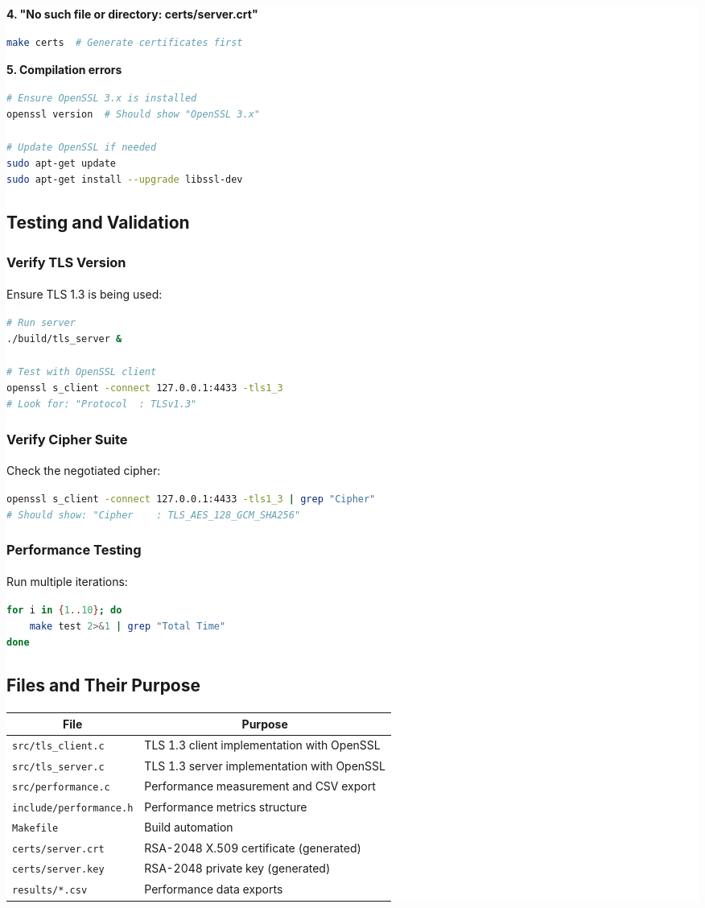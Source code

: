 **4. "No such file or directory: certs/server.crt"**
```bash
make certs  # Generate certificates first
```

**5. Compilation errors**
```bash
# Ensure OpenSSL 3.x is installed
openssl version  # Should show "OpenSSL 3.x"

# Update OpenSSL if needed
sudo apt-get update
sudo apt-get install --upgrade libssl-dev
```

## Testing and Validation

### Verify TLS Version

Ensure TLS 1.3 is being used:
```bash
# Run server
./build/tls_server &

# Test with OpenSSL client
openssl s_client -connect 127.0.0.1:4433 -tls1_3
# Look for: "Protocol  : TLSv1.3"
```

### Verify Cipher Suite

Check the negotiated cipher:
```bash
openssl s_client -connect 127.0.0.1:4433 -tls1_3 | grep "Cipher"
# Should show: "Cipher    : TLS_AES_128_GCM_SHA256"
```

### Performance Testing

Run multiple iterations:
```bash
for i in {1..10}; do
    make test 2>&1 | grep "Total Time"
done
```

## Files and Their Purpose

| File | Purpose |
|------|---------|
| `src/tls_client.c` | TLS 1.3 client implementation with OpenSSL |
| `src/tls_server.c` | TLS 1.3 server implementation with OpenSSL |
| `src/performance.c` | Performance measurement and CSV export |
| `include/performance.h` | Performance metrics structure |
| `Makefile` | Build automation |
| `certs/server.crt` | RSA-2048 X.509 certificate (generated) |
| `certs/server.key` | RSA-2048 private key (generated) |
| `results/*.csv` | Performance data exports |
